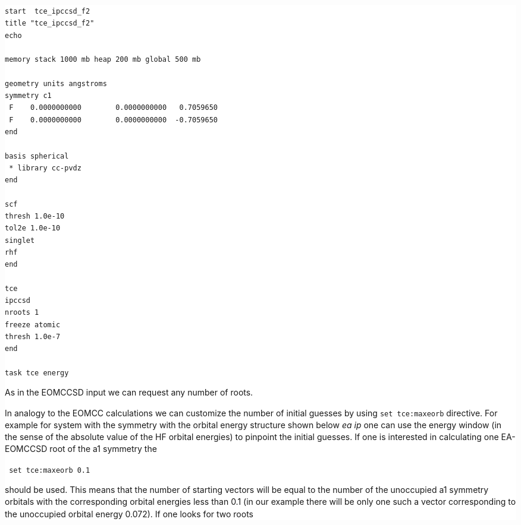 ```
start  tce_ipccsd_f2
title "tce_ipccsd_f2"
echo

memory stack 1000 mb heap 200 mb global 500 mb

geometry units angstroms
symmetry c1
 F    0.0000000000        0.0000000000   0.7059650
 F    0.0000000000        0.0000000000  -0.7059650
end

basis spherical
 * library cc-pvdz
end

scf
thresh 1.0e-10
tol2e 1.0e-10
singlet
rhf
end

tce
ipccsd
nroots 1
freeze atomic
thresh 1.0e-7
end

task tce energy
```

As in the EOMCCSD input we can request any number of roots.

In analogy to the EOMCC calculations we can customize the number of
initial guesses by using `set tce:maxeorb` directive. For example for
system with the symmetry with the orbital energy structure shown
below  *ea ip*
one can use the energy window (in the sense of the absolute value of the
HF orbital energies) to pinpoint the initial guesses. If one is
interested in calculating one EA-EOMCCSD root of the a1 symmetry the

```
 set tce:maxeorb 0.1
```

should be used. This means that the number of starting vectors will be
equal to the number of the unoccupied a1 symmetry orbitals with the
corresponding orbital energies less than 0.1 (in our example there will
be only one such a vector corresponding to the unoccupied orbital energy
0.072). If one looks for two roots
